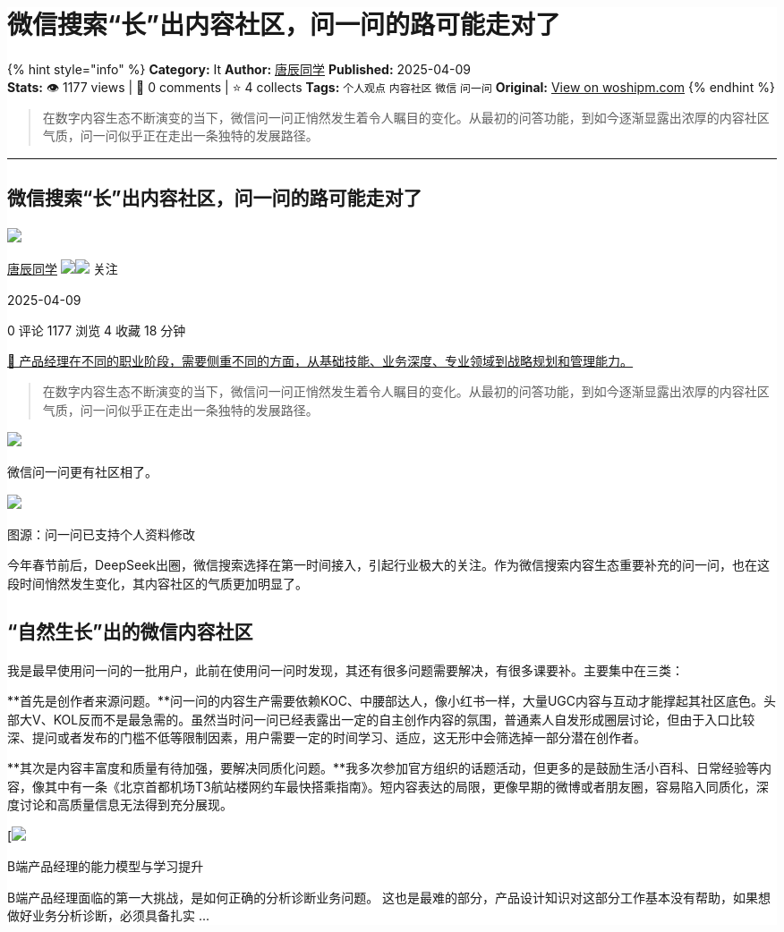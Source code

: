 # 微信搜索“长”出内容社区，问一问的路可能走对了
{% hint style="info" %}
**Category:** It
**Author:** [唐辰同学](https://www.woshipm.com/u/800045)
**Published:** 2025-04-09  
**Stats:** 👁️ 1177 views | 💬 0 comments | ⭐ 4 collects
**Tags:** `个人观点` `内容社区` `微信` `问一问`
**Original:** [View on woshipm.com](https://www.woshipm.com/it/6201558.html)
{% endhint %}
> 在数字内容生态不断演变的当下，微信问一问正悄然发生着令人瞩目的变化。从最初的问答功能，到如今逐渐显露出浓厚的内容社区气质，问一问似乎正在走出一条独特的发展路径。

---

## 微信搜索“长”出内容社区，问一问的路可能走对了

[![](https://static.woshipm.com/view/woshipm_api_def_20240517092526_2207.jpg?imageView2/1/w/72/h/72/q/100)](https://www.woshipm.com/u/800045)

[唐辰同学](https://www.woshipm.com/u/800045) ![](https://static.woshipm.com/tag/1121_1@2x.png)![](https://static.woshipm.com/tag/2105_1@2x.png) 关注

2025-04-09

0 评论 1177 浏览 4 收藏 18 分钟

[🔗 产品经理在不同的职业阶段，需要侧重不同的方面，从基础技能、业务深度、专业领域到战略规划和管理能力。](https://ke.qidianla.com/courses/90pm)

> 在数字内容生态不断演变的当下，微信问一问正悄然发生着令人瞩目的变化。从最初的问答功能，到如今逐渐显露出浓厚的内容社区气质，问一问似乎正在走出一条独特的发展路径。

![](https://image.woshipm.com/2024/07/24/41acd216-499e-11ef-a43d-00163e142b65.png)

微信问一问更有社区相了。

![](https://image.woshipm.com/2025/04/08/3b7662b6-1457-11f0-b4f1-00163e09d72f.jpg)

图源：问一问已支持个人资料修改

今年春节前后，DeepSeek出圈，微信搜索选择在第一时间接入，引起行业极大的关注。作为微信搜索内容生态重要补充的问一问，也在这段时间悄然发生变化，其内容社区的气质更加明显了。

## “自然生长”出的微信内容社区

我是最早使用问一问的一批用户，此前在使用问一问时发现，其还有很多问题需要解决，有很多课要补。主要集中在三类：

**首先是创作者来源问题。**问一问的内容生产需要依赖KOC、中腰部达人，像小红书一样，大量UGC内容与互动才能撑起其社区底色。头部大V、KOL反而不是最急需的。虽然当时问一问已经表露出一定的自主创作内容的氛围，普通素人自发形成圈层讨论，但由于入口比较深、提问或者发布的门槛不低等限制因素，用户需要一定的时间学习、适应，这无形中会筛选掉一部分潜在创作者。

**其次是内容丰富度和质量有待加强，要解决同质化问题。**我多次参加官方组织的话题活动，但更多的是鼓励生活小百科、日常经验等内容，像其中有一条《北京首都机场T3航站楼网约车最快搭乘指南》。短内容表达的局限，更像早期的微博或者朋友圈，容易陷入同质化，深度讨论和高质量信息无法得到充分展现。

[![](https://image.woshipm.com/2023/08/02/1554eea8-30e3-11ee-88e7-00163e0b5ff3.png)

B端产品经理的能力模型与学习提升

B端产品经理面临的第一大挑战，是如何正确的分析诊断业务问题。 这也是最难的部分，产品设计知识对这部分工作基本没有帮助，如果想做好业务分析诊断，必须具备扎实 ...
